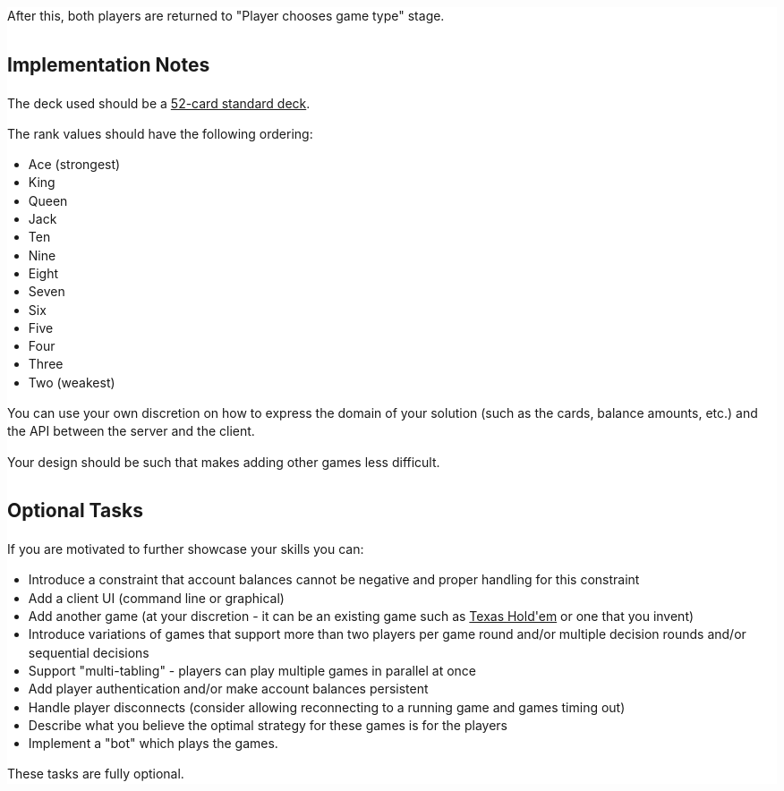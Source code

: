 After this, both players are returned to "Player chooses game type" stage.

## Implementation Notes

The deck used should be a [52-card standard deck](https://en.wikipedia.org/wiki/Standard_52-card_deck).

The rank values should have the following ordering:
* Ace (strongest)
* King
* Queen
* Jack
* Ten
* Nine
* Eight
* Seven
* Six
* Five
* Four
* Three
* Two (weakest)

You can use your own discretion on how to express the domain of your solution (such as the cards, balance
amounts, etc.) and the API between the server and the client.

Your design should be such that makes adding other games less difficult.

## Optional Tasks

If you are motivated to further showcase your skills you can:
* Introduce a constraint that account balances cannot be negative and proper handling for this constraint
* Add a client UI (command line or graphical)
* Add another game (at your discretion - it can be an existing game such as
  [Texas Hold'em](https://en.wikipedia.org/wiki/Texas_hold_%27em) or one that you invent)
* Introduce variations of games that support more than two players per game round and/or multiple decision
  rounds and/or sequential decisions
* Support "multi-tabling" - players can play multiple games in parallel at once  
* Add player authentication and/or make account balances persistent
* Handle player disconnects (consider allowing reconnecting to a running game and games timing out)
* Describe what you believe the optimal strategy for these games is for the players
* Implement a "bot" which plays the games.

These tasks are fully optional.
